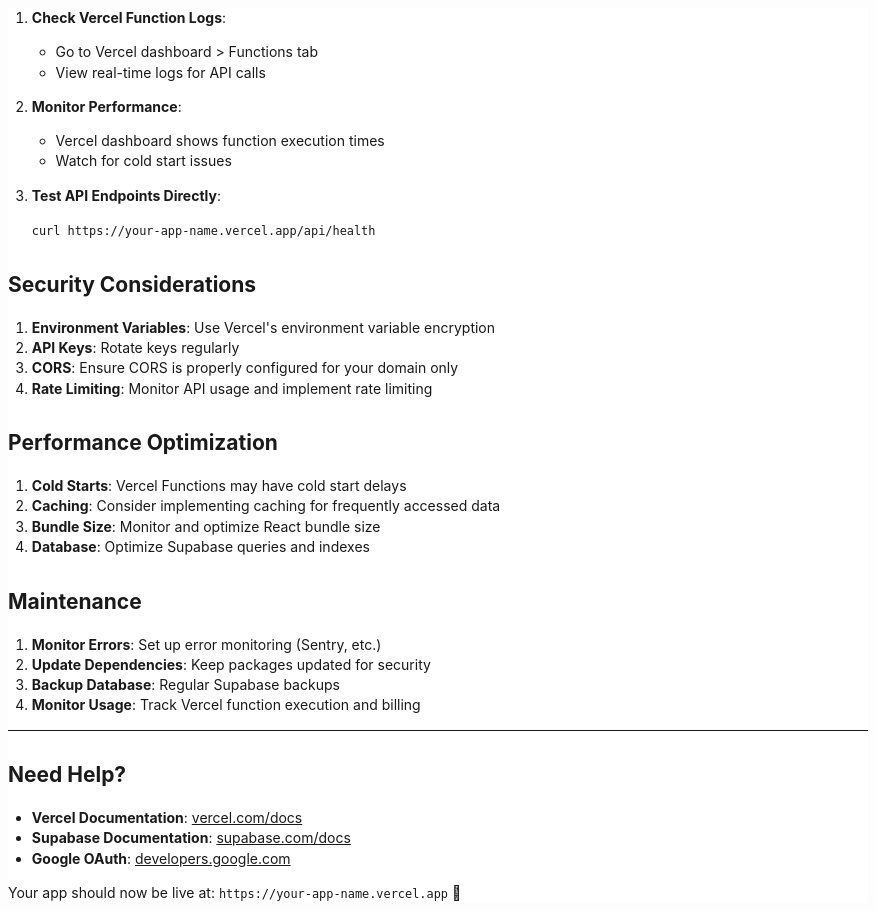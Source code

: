 1. **Check Vercel Function Logs**:
   - Go to Vercel dashboard > Functions tab
   - View real-time logs for API calls

2. **Monitor Performance**:
   - Vercel dashboard shows function execution times
   - Watch for cold start issues

3. **Test API Endpoints Directly**:
   ```bash
   curl https://your-app-name.vercel.app/api/health
   ```

## Security Considerations

1. **Environment Variables**: Use Vercel's environment variable encryption
2. **API Keys**: Rotate keys regularly
3. **CORS**: Ensure CORS is properly configured for your domain only
4. **Rate Limiting**: Monitor API usage and implement rate limiting

## Performance Optimization

1. **Cold Starts**: Vercel Functions may have cold start delays
2. **Caching**: Consider implementing caching for frequently accessed data
3. **Bundle Size**: Monitor and optimize React bundle size
4. **Database**: Optimize Supabase queries and indexes

## Maintenance

1. **Monitor Errors**: Set up error monitoring (Sentry, etc.)
2. **Update Dependencies**: Keep packages updated for security
3. **Backup Database**: Regular Supabase backups
4. **Monitor Usage**: Track Vercel function execution and billing

---

## Need Help?

- **Vercel Documentation**: [vercel.com/docs](https://vercel.com/docs)
- **Supabase Documentation**: [supabase.com/docs](https://supabase.com/docs)
- **Google OAuth**: [developers.google.com](https://developers.google.com/identity/protocols/oauth2)

Your app should now be live at: `https://your-app-name.vercel.app` 🚀